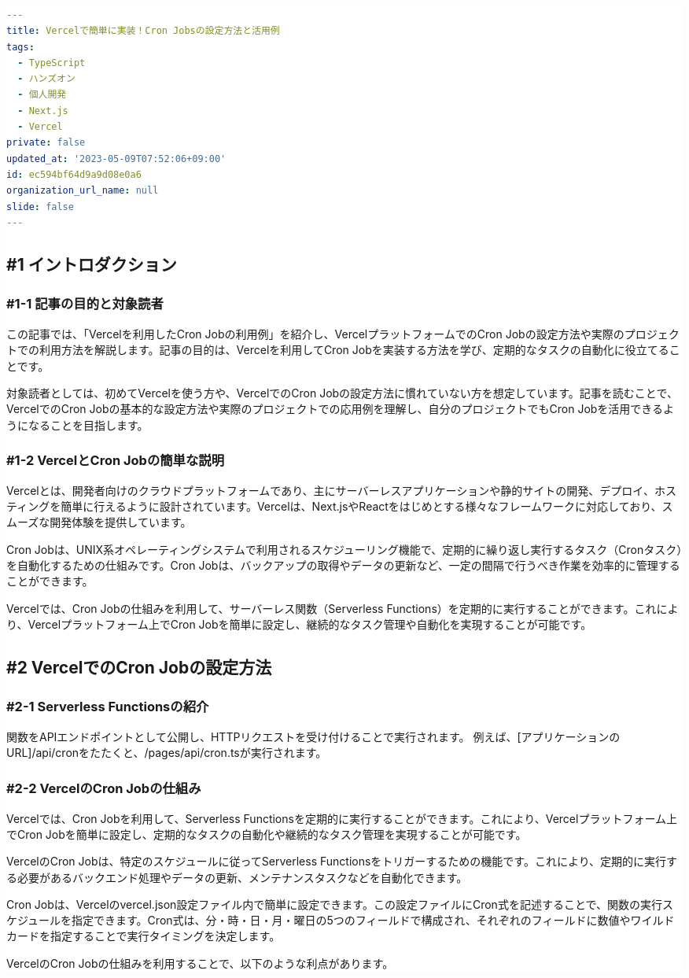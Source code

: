```yaml
---
title: Vercelで簡単に実装！Cron Jobsの設定方法と活用例
tags:
  - TypeScript
  - ハンズオン
  - 個人開発
  - Next.js
  - Vercel
private: false
updated_at: '2023-05-09T07:52:06+09:00'
id: ec594bf64d9a9d08e0a6
organization_url_name: null
slide: false
---
```

## #1 イントロダクション
### #1-1 記事の目的と対象読者
この記事では、「Vercelを利用したCron Jobの利用例」を紹介し、VercelプラットフォームでのCron Jobの設定方法や実際のプロジェクトでの利用方法を解説します。記事の目的は、Vercelを利用してCron Jobを実装する方法を学び、定期的なタスクの自動化に役立てることです。

対象読者としては、初めてVercelを使う方や、VercelでのCron Jobの設定方法に慣れていない方を想定しています。記事を読むことで、VercelでのCron Jobの基本的な設定方法や実際のプロジェクトでの応用例を理解し、自分のプロジェクトでもCron Jobを活用できるようになることを目指します。
### #1-2 VercelとCron Jobの簡単な説明
Vercelとは、開発者向けのクラウドプラットフォームであり、主にサーバーレスアプリケーションや静的サイトの開発、デプロイ、ホスティングを簡単に行えるように設計されています。Vercelは、Next.jsやReactをはじめとする様々なフレームワークに対応しており、スムーズな開発体験を提供しています。

Cron Jobは、UNIX系オペレーティングシステムで利用されるスケジューリング機能で、定期的に繰り返し実行するタスク（Cronタスク）を自動化するための仕組みです。Cron Jobは、バックアップの取得やデータの更新など、一定の間隔で行うべき作業を効率的に管理することができます。

Vercelでは、Cron Jobの仕組みを利用して、サーバーレス関数（Serverless Functions）を定期的に実行することができます。これにより、Vercelプラットフォーム上でCron Jobを簡単に設定し、継続的なタスク管理や自動化を実現することが可能です。


## #2 VercelでのCron Jobの設定方法
### #2-1 Serverless Functionsの紹介
関数をAPIエンドポイントとして公開し、HTTPリクエストを受け付けることで実行されます。
例えば、[アプリケーションのURL]/api/cronをたたくと、/pages/api/cron.tsが実行されます。

### #2-2 VercelのCron Jobの仕組み
Vercelでは、Cron Jobを利用して、Serverless Functionsを定期的に実行することができます。これにより、Vercelプラットフォーム上でCron Jobを簡単に設定し、定期的なタスクの自動化や継続的なタスク管理を実現することが可能です。

VercelのCron Jobは、特定のスケジュールに従ってServerless Functionsをトリガーするための機能です。これにより、定期的に実行する必要があるバックエンド処理やデータの更新、メンテナンスタスクなどを自動化できます。

Cron Jobは、Vercelのvercel.json設定ファイル内で簡単に設定できます。この設定ファイルにCron式を記述することで、関数の実行スケジュールを指定できます。Cron式は、分・時・日・月・曜日の5つのフィールドで構成され、それぞれのフィールドに数値やワイルドカードを指定することで実行タイミングを決定します。

VercelのCron Jobの仕組みを利用することで、以下のような利点があります。

